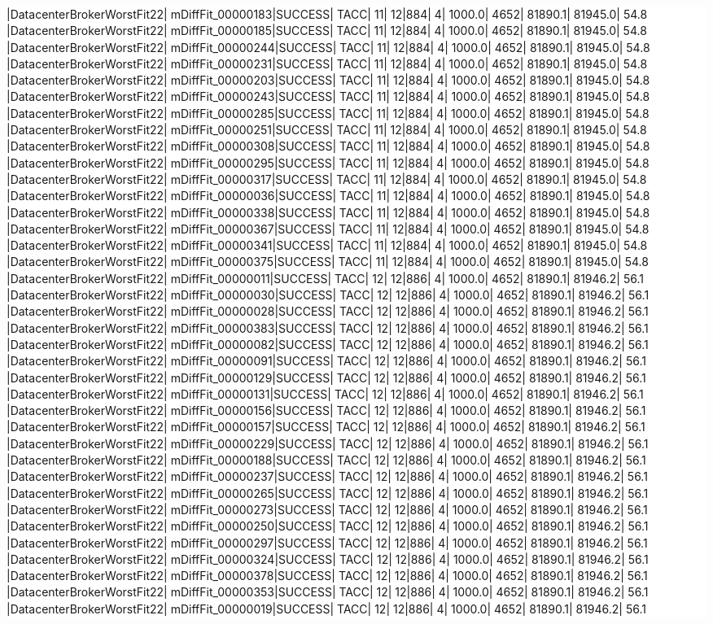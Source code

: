 |DatacenterBrokerWorstFit22|     mDiffFit_00000183|SUCCESS|  TACC|  11|       12|884|        4|    1000.0|       4652|  81890.1|   81945.0|    54.8
|DatacenterBrokerWorstFit22|     mDiffFit_00000185|SUCCESS|  TACC|  11|       12|884|        4|    1000.0|       4652|  81890.1|   81945.0|    54.8
|DatacenterBrokerWorstFit22|     mDiffFit_00000244|SUCCESS|  TACC|  11|       12|884|        4|    1000.0|       4652|  81890.1|   81945.0|    54.8
|DatacenterBrokerWorstFit22|     mDiffFit_00000231|SUCCESS|  TACC|  11|       12|884|        4|    1000.0|       4652|  81890.1|   81945.0|    54.8
|DatacenterBrokerWorstFit22|     mDiffFit_00000203|SUCCESS|  TACC|  11|       12|884|        4|    1000.0|       4652|  81890.1|   81945.0|    54.8
|DatacenterBrokerWorstFit22|     mDiffFit_00000243|SUCCESS|  TACC|  11|       12|884|        4|    1000.0|       4652|  81890.1|   81945.0|    54.8
|DatacenterBrokerWorstFit22|     mDiffFit_00000285|SUCCESS|  TACC|  11|       12|884|        4|    1000.0|       4652|  81890.1|   81945.0|    54.8
|DatacenterBrokerWorstFit22|     mDiffFit_00000251|SUCCESS|  TACC|  11|       12|884|        4|    1000.0|       4652|  81890.1|   81945.0|    54.8
|DatacenterBrokerWorstFit22|     mDiffFit_00000308|SUCCESS|  TACC|  11|       12|884|        4|    1000.0|       4652|  81890.1|   81945.0|    54.8
|DatacenterBrokerWorstFit22|     mDiffFit_00000295|SUCCESS|  TACC|  11|       12|884|        4|    1000.0|       4652|  81890.1|   81945.0|    54.8
|DatacenterBrokerWorstFit22|     mDiffFit_00000317|SUCCESS|  TACC|  11|       12|884|        4|    1000.0|       4652|  81890.1|   81945.0|    54.8
|DatacenterBrokerWorstFit22|     mDiffFit_00000036|SUCCESS|  TACC|  11|       12|884|        4|    1000.0|       4652|  81890.1|   81945.0|    54.8
|DatacenterBrokerWorstFit22|     mDiffFit_00000338|SUCCESS|  TACC|  11|       12|884|        4|    1000.0|       4652|  81890.1|   81945.0|    54.8
|DatacenterBrokerWorstFit22|     mDiffFit_00000367|SUCCESS|  TACC|  11|       12|884|        4|    1000.0|       4652|  81890.1|   81945.0|    54.8
|DatacenterBrokerWorstFit22|     mDiffFit_00000341|SUCCESS|  TACC|  11|       12|884|        4|    1000.0|       4652|  81890.1|   81945.0|    54.8
|DatacenterBrokerWorstFit22|     mDiffFit_00000375|SUCCESS|  TACC|  11|       12|884|        4|    1000.0|       4652|  81890.1|   81945.0|    54.8
|DatacenterBrokerWorstFit22|     mDiffFit_00000011|SUCCESS|  TACC|  12|       12|886|        4|    1000.0|       4652|  81890.1|   81946.2|    56.1
|DatacenterBrokerWorstFit22|     mDiffFit_00000030|SUCCESS|  TACC|  12|       12|886|        4|    1000.0|       4652|  81890.1|   81946.2|    56.1
|DatacenterBrokerWorstFit22|     mDiffFit_00000028|SUCCESS|  TACC|  12|       12|886|        4|    1000.0|       4652|  81890.1|   81946.2|    56.1
|DatacenterBrokerWorstFit22|     mDiffFit_00000383|SUCCESS|  TACC|  12|       12|886|        4|    1000.0|       4652|  81890.1|   81946.2|    56.1
|DatacenterBrokerWorstFit22|     mDiffFit_00000082|SUCCESS|  TACC|  12|       12|886|        4|    1000.0|       4652|  81890.1|   81946.2|    56.1
|DatacenterBrokerWorstFit22|     mDiffFit_00000091|SUCCESS|  TACC|  12|       12|886|        4|    1000.0|       4652|  81890.1|   81946.2|    56.1
|DatacenterBrokerWorstFit22|     mDiffFit_00000129|SUCCESS|  TACC|  12|       12|886|        4|    1000.0|       4652|  81890.1|   81946.2|    56.1
|DatacenterBrokerWorstFit22|     mDiffFit_00000131|SUCCESS|  TACC|  12|       12|886|        4|    1000.0|       4652|  81890.1|   81946.2|    56.1
|DatacenterBrokerWorstFit22|     mDiffFit_00000156|SUCCESS|  TACC|  12|       12|886|        4|    1000.0|       4652|  81890.1|   81946.2|    56.1
|DatacenterBrokerWorstFit22|     mDiffFit_00000157|SUCCESS|  TACC|  12|       12|886|        4|    1000.0|       4652|  81890.1|   81946.2|    56.1
|DatacenterBrokerWorstFit22|     mDiffFit_00000229|SUCCESS|  TACC|  12|       12|886|        4|    1000.0|       4652|  81890.1|   81946.2|    56.1
|DatacenterBrokerWorstFit22|     mDiffFit_00000188|SUCCESS|  TACC|  12|       12|886|        4|    1000.0|       4652|  81890.1|   81946.2|    56.1
|DatacenterBrokerWorstFit22|     mDiffFit_00000237|SUCCESS|  TACC|  12|       12|886|        4|    1000.0|       4652|  81890.1|   81946.2|    56.1
|DatacenterBrokerWorstFit22|     mDiffFit_00000265|SUCCESS|  TACC|  12|       12|886|        4|    1000.0|       4652|  81890.1|   81946.2|    56.1
|DatacenterBrokerWorstFit22|     mDiffFit_00000273|SUCCESS|  TACC|  12|       12|886|        4|    1000.0|       4652|  81890.1|   81946.2|    56.1
|DatacenterBrokerWorstFit22|     mDiffFit_00000250|SUCCESS|  TACC|  12|       12|886|        4|    1000.0|       4652|  81890.1|   81946.2|    56.1
|DatacenterBrokerWorstFit22|     mDiffFit_00000297|SUCCESS|  TACC|  12|       12|886|        4|    1000.0|       4652|  81890.1|   81946.2|    56.1
|DatacenterBrokerWorstFit22|     mDiffFit_00000324|SUCCESS|  TACC|  12|       12|886|        4|    1000.0|       4652|  81890.1|   81946.2|    56.1
|DatacenterBrokerWorstFit22|     mDiffFit_00000378|SUCCESS|  TACC|  12|       12|886|        4|    1000.0|       4652|  81890.1|   81946.2|    56.1
|DatacenterBrokerWorstFit22|     mDiffFit_00000353|SUCCESS|  TACC|  12|       12|886|        4|    1000.0|       4652|  81890.1|   81946.2|    56.1
|DatacenterBrokerWorstFit22|     mDiffFit_00000019|SUCCESS|  TACC|  12|       12|886|        4|    1000.0|       4652|  81890.1|   81946.2|    56.1
